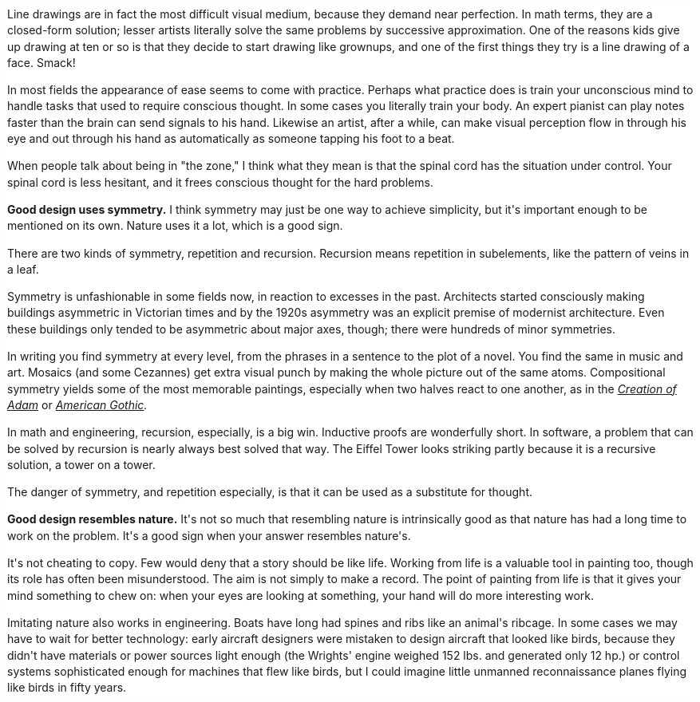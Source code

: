  Line drawings are in fact the most difficult visual medium, because they demand near perfection. In math terms, they are a closed-form solution; lesser artists literally solve the same problems by successive approximation. One of the reasons kids give up drawing at ten or so is that they decide to start drawing like grownups, and one of the first things they try is a line drawing of a face. Smack!   
  
 In most fields the appearance of ease seems to come with practice. Perhaps what practice does is train your unconscious mind to handle tasks that used to require conscious thought. In some cases you literally train your body. An expert pianist can play notes faster than the brain can send signals to his hand. Likewise an artist, after a while, can make visual perception flow in through his eye and out through his hand as automatically as someone tapping his foot to a beat.   
  
 When people talk about being in "the zone," I think what they mean is that the spinal cord has the situation under control. Your spinal cord is less hesitant, and it frees conscious thought for the hard problems.   
  
 
  
 
  
 **Good design uses symmetry.** I think symmetry may just be one way to achieve simplicity, but it's important enough to be mentioned on its own. Nature uses it a lot, which is a good sign.   
  
 There are two kinds of symmetry, repetition and recursion. Recursion means repetition in subelements, like the pattern of veins in a leaf.   
  
 Symmetry is unfashionable in some fields now, in reaction to excesses in the past. Architects started consciously making buildings asymmetric in Victorian times and by the 1920s asymmetry was an explicit premise of modernist architecture. Even these buildings only tended to be asymmetric about major axes, though; there were hundreds of minor symmetries.   
  
 In writing you find symmetry at every level, from the phrases in a sentence to the plot of a novel. You find the same in music and art. Mosaics (and some Cezannes) get extra visual punch by making the whole picture out of the same atoms. Compositional symmetry yields some of the most memorable paintings, especially when two halves react to one another, as in the _[Creation of Adam](symptg.html)_ or _[American Gothic](symptg.html)._   
  
 In math and engineering, recursion, especially, is a big win. Inductive proofs are wonderfully short. In software, a problem that can be solved by recursion is nearly always best solved that way. The Eiffel Tower looks striking partly because it is a recursive solution, a tower on a tower.   
  
 The danger of symmetry, and repetition especially, is that it can be used as a substitute for thought.   
  
 
  
 
  
 **Good design resembles nature.** It's not so much that resembling nature is intrinsically good as that nature has had a long time to work on the problem. It's a good sign when your answer resembles nature's.   
  
 It's not cheating to copy. Few would deny that a story should be like life. Working from life is a valuable tool in painting too, though its role has often been misunderstood. The aim is not simply to make a record. The point of painting from life is that it gives your mind something to chew on: when your eyes are looking at something, your hand will do more interesting work.   
  
 Imitating nature also works in engineering. Boats have long had spines and ribs like an animal's ribcage. In some cases we may have to wait for better technology: early aircraft designers were mistaken to design aircraft that looked like birds, because they didn't have materials or power sources light enough (the Wrights' engine weighed 152 lbs. and generated only 12 hp.) or control systems sophisticated enough for machines that flew like birds, but I could imagine little unmanned reconnaissance planes flying like birds in fifty years.   
  
